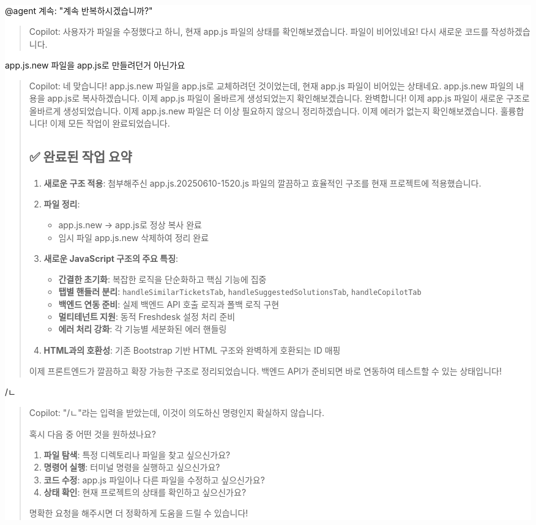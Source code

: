 @agent 계속: "계속 반복하시겠습니까?"

> Copilot: 사용자가 파일을 수정했다고 하니, 현재 app.js 파일의 상태를 확인해보겠습니다. 파일이 비어있네요! 다시 새로운 코드를 작성하겠습니다. 

app.js.new 파일을 app.js로 만들려던거 아닌가요

> Copilot: 네 맞습니다! app.js.new 파일을 app.js로 교체하려던 것이었는데, 현재 app.js 파일이 비어있는 상태네요. app.js.new 파일의 내용을 app.js로 복사하겠습니다. 이제 app.js 파일이 올바르게 생성되었는지 확인해보겠습니다. 완벽합니다! 이제 app.js 파일이 새로운 구조로 올바르게 생성되었습니다. 이제 app.js.new 파일은 더 이상 필요하지 않으니 정리하겠습니다. 이제 에러가 없는지 확인해보겠습니다. 훌륭합니다! 이제 모든 작업이 완료되었습니다.
> 
> ## ✅ 완료된 작업 요약
> 
> 1. **새로운 구조 적용**: 첨부해주신 app.js.20250610-1520.js 파일의 깔끔하고 효율적인 구조를 현재 프로젝트에 적용했습니다.
> 
> 2. **파일 정리**: 
>    - app.js.new → app.js로 정상 복사 완료
>    - 임시 파일 app.js.new 삭제하여 정리 완료
> 
> 3. **새로운 JavaScript 구조의 주요 특징**:
>    - **간결한 초기화**: 복잡한 로직을 단순화하고 핵심 기능에 집중
>    - **탭별 핸들러 분리**: `handleSimilarTicketsTab`, `handleSuggestedSolutionsTab`, `handleCopilotTab`
>    - **백엔드 연동 준비**: 실제 백엔드 API 호출 로직과 폴백 로직 구현
>    - **멀티테넌트 지원**: 동적 Freshdesk 설정 처리 준비
>    - **에러 처리 강화**: 각 기능별 세분화된 에러 핸들링
> 
> 4. **HTML과의 호환성**: 기존 Bootstrap 기반 HTML 구조와 완벽하게 호환되는 ID 매핑
> 
> 이제 프론트엔드가 깔끔하고 확장 가능한 구조로 정리되었습니다. 백엔드 API가 준비되면 바로 연동하여 테스트할 수 있는 상태입니다!

/ㄴ

> Copilot: "/ㄴ"라는 입력을 받았는데, 이것이 의도하신 명령인지 확실하지 않습니다. 
> 
> 혹시 다음 중 어떤 것을 원하셨나요?
> 
> 1. **파일 탐색**: 특정 디렉토리나 파일을 찾고 싶으신가요?
> 2. **명령어 실행**: 터미널 명령을 실행하고 싶으신가요?
> 3. **코드 수정**: app.js 파일이나 다른 파일을 수정하고 싶으신가요?
> 4. **상태 확인**: 현재 프로젝트의 상태를 확인하고 싶으신가요?
> 
> 명확한 요청을 해주시면 더 정확하게 도움을 드릴 수 있습니다!
